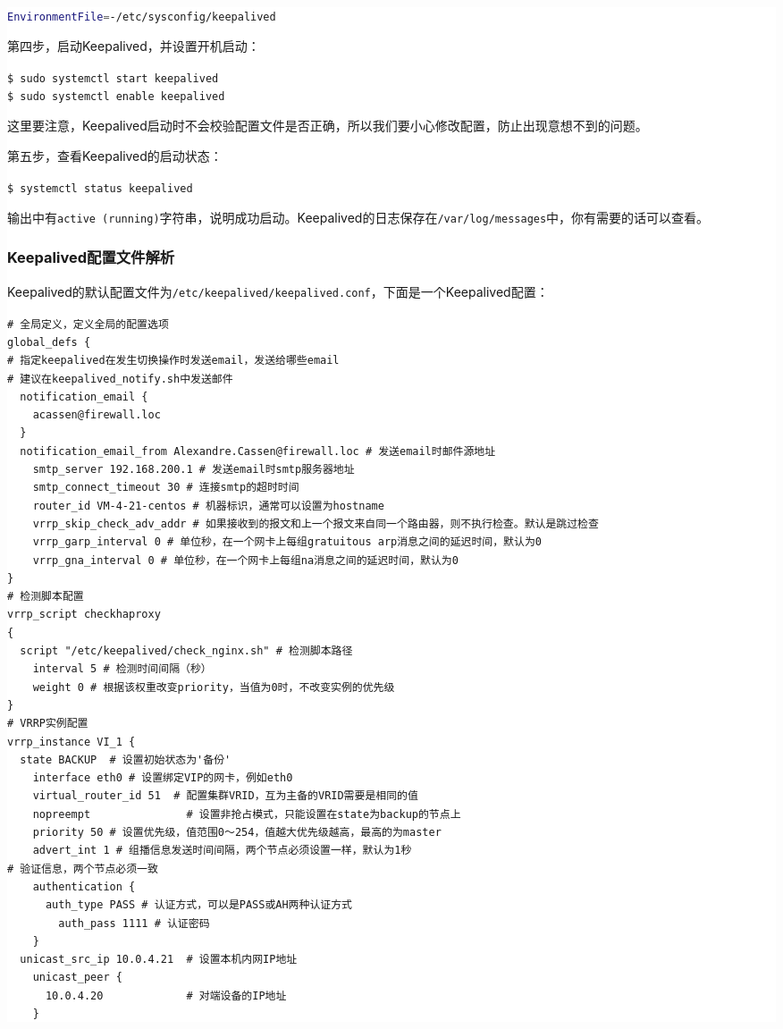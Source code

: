 ```bash
EnvironmentFile=-/etc/sysconfig/keepalived

```

第四步，启动Keepalived，并设置开机启动：

```bash
$ sudo systemctl start keepalived
$ sudo systemctl enable keepalived

```

这里要注意，Keepalived启动时不会校验配置文件是否正确，所以我们要小心修改配置，防止出现意想不到的问题。

第五步，查看Keepalived的启动状态：

```bash
$ systemctl status keepalived

```

输出中有`active (running)`字符串，说明成功启动。Keepalived的日志保存在`/var/log/messages`中，你有需要的话可以查看。

### Keepalived配置文件解析

Keepalived的默认配置文件为`/etc/keepalived/keepalived.conf`，下面是一个Keepalived配置：

```plain
# 全局定义，定义全局的配置选项
global_defs {
# 指定keepalived在发生切换操作时发送email，发送给哪些email
# 建议在keepalived_notify.sh中发送邮件
  notification_email {
    acassen@firewall.loc
  }
  notification_email_from Alexandre.Cassen@firewall.loc # 发送email时邮件源地址
    smtp_server 192.168.200.1 # 发送email时smtp服务器地址
    smtp_connect_timeout 30 # 连接smtp的超时时间
    router_id VM-4-21-centos # 机器标识，通常可以设置为hostname
    vrrp_skip_check_adv_addr # 如果接收到的报文和上一个报文来自同一个路由器，则不执行检查。默认是跳过检查
    vrrp_garp_interval 0 # 单位秒，在一个网卡上每组gratuitous arp消息之间的延迟时间，默认为0
    vrrp_gna_interval 0 # 单位秒，在一个网卡上每组na消息之间的延迟时间，默认为0
}
# 检测脚本配置
vrrp_script checkhaproxy
{
  script "/etc/keepalived/check_nginx.sh" # 检测脚本路径
    interval 5 # 检测时间间隔（秒）
    weight 0 # 根据该权重改变priority，当值为0时，不改变实例的优先级
}
# VRRP实例配置
vrrp_instance VI_1 {
  state BACKUP  # 设置初始状态为'备份'
    interface eth0 # 设置绑定VIP的网卡，例如eth0
    virtual_router_id 51  # 配置集群VRID，互为主备的VRID需要是相同的值
    nopreempt               # 设置非抢占模式，只能设置在state为backup的节点上
    priority 50 # 设置优先级，值范围0～254，值越大优先级越高，最高的为master
    advert_int 1 # 组播信息发送时间间隔，两个节点必须设置一样，默认为1秒
# 验证信息，两个节点必须一致
    authentication {
      auth_type PASS # 认证方式，可以是PASS或AH两种认证方式
        auth_pass 1111 # 认证密码
    }
  unicast_src_ip 10.0.4.21  # 设置本机内网IP地址
    unicast_peer {
      10.0.4.20             # 对端设备的IP地址
    }
```